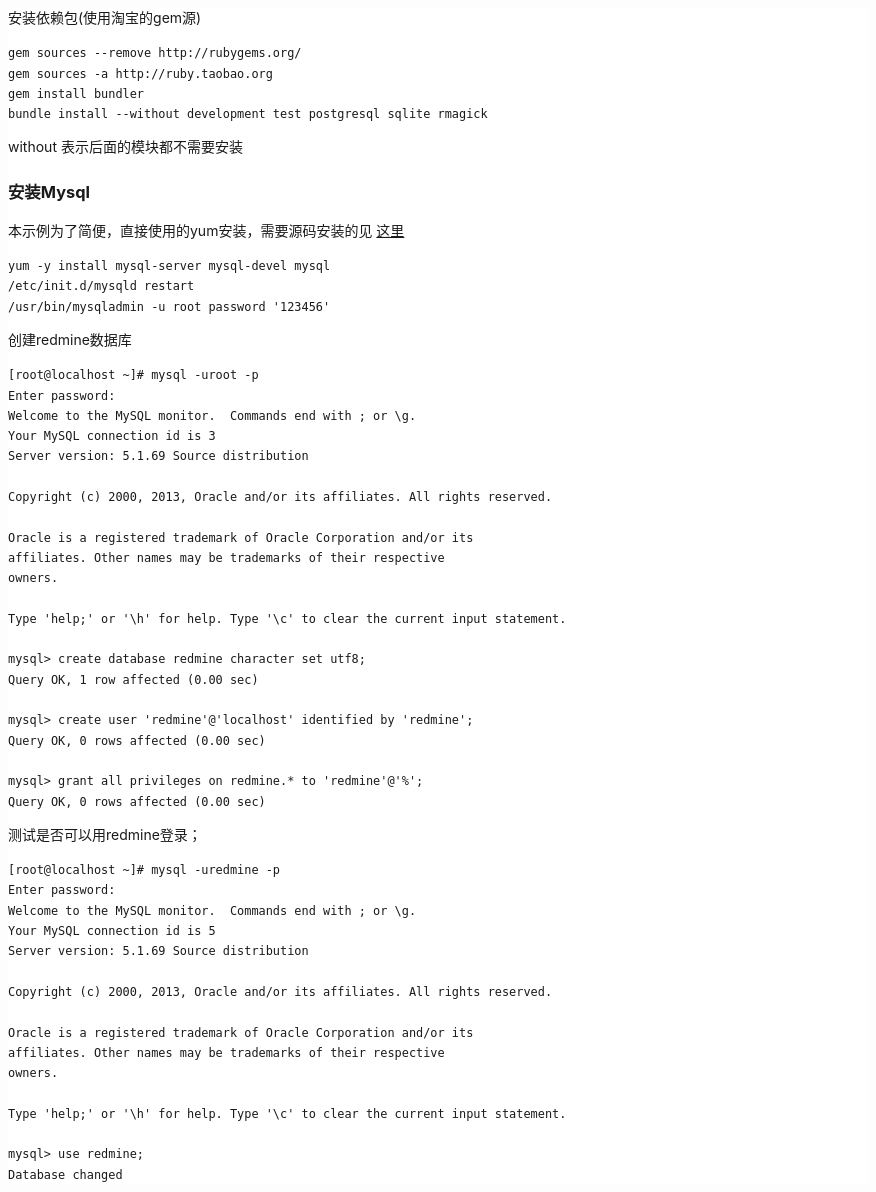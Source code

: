 安装依赖包(使用淘宝的gem源)
```
gem sources --remove http://rubygems.org/
gem sources -a http://ruby.taobao.org
gem install bundler
bundle install --without development test postgresql sqlite rmagick    
```
without 表示后面的模块都不需要安装

### 安装Mysql
本示例为了简便，直接使用的yum安装，需要源码安装的见 [这里](http://agenge.com/blog/2013/08/09/drbd_heartbeat_mysql_ha/)
```
yum -y install mysql-server mysql-devel mysql
/etc/init.d/mysqld restart
/usr/bin/mysqladmin -u root password '123456'
```

创建redmine数据库
```
[root@localhost ~]# mysql -uroot -p
Enter password: 
Welcome to the MySQL monitor.  Commands end with ; or \g.
Your MySQL connection id is 3
Server version: 5.1.69 Source distribution

Copyright (c) 2000, 2013, Oracle and/or its affiliates. All rights reserved.

Oracle is a registered trademark of Oracle Corporation and/or its
affiliates. Other names may be trademarks of their respective
owners.

Type 'help;' or '\h' for help. Type '\c' to clear the current input statement.

mysql> create database redmine character set utf8;
Query OK, 1 row affected (0.00 sec)

mysql> create user 'redmine'@'localhost' identified by 'redmine';
Query OK, 0 rows affected (0.00 sec)

mysql> grant all privileges on redmine.* to 'redmine'@'%';
Query OK, 0 rows affected (0.00 sec)
```

测试是否可以用redmine登录；
```
[root@localhost ~]# mysql -uredmine -p
Enter password: 
Welcome to the MySQL monitor.  Commands end with ; or \g.
Your MySQL connection id is 5
Server version: 5.1.69 Source distribution

Copyright (c) 2000, 2013, Oracle and/or its affiliates. All rights reserved.

Oracle is a registered trademark of Oracle Corporation and/or its
affiliates. Other names may be trademarks of their respective
owners.

Type 'help;' or '\h' for help. Type '\c' to clear the current input statement.

mysql> use redmine;
Database changed
```
